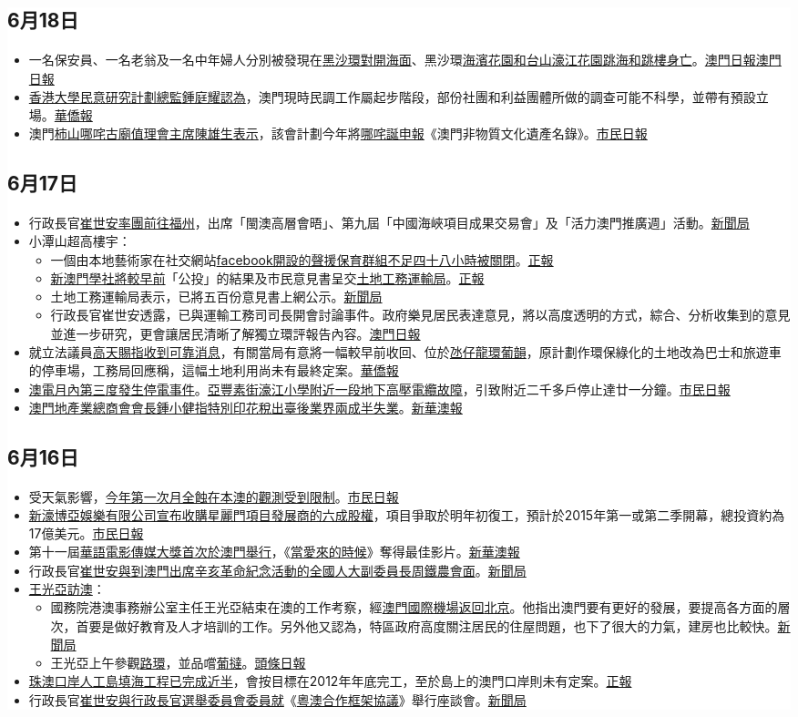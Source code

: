 ## 6月18日

  - 一名保安員、一名老翁及一名中年婦人分別被發現在[黑沙環對開海面](https://zh.wikipedia.org/wiki/黑沙環 "wikilink")、黑沙環[海濱花園和](https://zh.wikipedia.org/wiki/海濱花園 "wikilink")[台山](https://zh.wikipedia.org/wiki/台山_\(澳門\) "wikilink")[濠江花園跳海和跳樓身亡](https://zh.wikipedia.org/wiki/濠江花園 "wikilink")。[澳門日報](https://web.archive.org/web/20110621235033/http://www.macaodaily.com/html/2011-06/19/content_603671.htm)[澳門日報](https://web.archive.org/web/20110621235043/http://www.macaodaily.com/html/2011-06/19/content_603676.htm)
  - [香港大學民意研究計劃總監](../Page/香港大學.md "wikilink")[鍾庭耀認為](../Page/鍾庭耀.md "wikilink")，澳門現時民調工作屬起步階段，部份社團和利益團體所做的調查可能不科學，並帶有預設立場。[華僑報](http://www.vakiodaily.com/index.php?tn=viewer&ncid=1&nid=172014&dt=20110619&lang=tw)
  - 澳門[柿山](https://zh.wikipedia.org/wiki/柿山 "wikilink")[哪咤古廟值理會主席陳雄生表示](https://zh.wikipedia.org/wiki/柿山哪吒古廟 "wikilink")，該會計劃今年將[哪咤誕申報](https://zh.wikipedia.org/wiki/哪咤 "wikilink")《澳門非物質文化遺產名錄》。[市民日報](http://www.shimindaily.net/dev/?p=63402)

## 6月17日

  - 行政長官[崔世安率團前往](../Page/崔世安.md "wikilink")[福州](https://zh.wikipedia.org/wiki/福州 "wikilink")，出席「閩澳高層會晤」、第九屆「中國海峽項目成果交易會」及「活力澳門推廣週」活動。[新聞局](http://www.gcs.gov.mo/showNews.php?PageLang=C&DataUcn=54236&Member=0)
  - 小潭山超高樓宇：
      - 一個由本地藝術家在社交網站[facebook開設的聲援保育群組不足四十八小時被關閉](../Page/facebook.md "wikilink")。[正報](https://archive.is/20130502012353/http://www.chengpou.com.mo/NEWS/2011/6/18/13933.html)
      - [新澳門學社將較早前](../Page/新澳門學社.md "wikilink")「公投」的結果及市民意見書呈交[土地工務運輸局](../Page/土地工務運輸局.md "wikilink")。[正報](https://archive.is/20130502012620/http://www.chengpou.com.mo/NEWS/2011/6/18/13931.html)
      - 土地工務運輸局表示，已將五百份意見書上網公示。[新聞局](http://www.gcs.gov.mo/showNews.php?PageLang=C&DataUcn=54248&Member=0)
      - 行政長官崔世安透露，已與運輸工務司司長開會討論事件。政府樂見居民表達意見，將以高度透明的方式，綜合、分析收集到的意見並進一步研究，更會讓居民清晰了解獨立環評報告內容。[澳門日報](https://web.archive.org/web/20110623003546/http://www.macaodaily.com/html/2011-06/18/content_603343.htm)
  - 就立法議員[高天賜指收到可靠消息](../Page/高天賜.md "wikilink")，有關當局有意將一幅較早前收回、位於[氹仔龍環葡韻](../Page/氹仔.md "wikilink")，原計劃作環保綠化的土地改為巴士和旅遊車的停車場，工務局回應稱，這幅土地利用尚未有最終定案。[華僑報](http://www.vakiodaily.com/index.php?tn=viewer&ncid=1&nid=171978&dt=20110618&lang=tw)
  - [澳電月內第三度發生停電事件](https://zh.wikipedia.org/wiki/澳電 "wikilink")。[亞豐素街](https://zh.wikipedia.org/wiki/亞豐素街 "wikilink")[濠江小學附近一段地下高壓電纜故障](../Page/濠江中學.md "wikilink")，引致附近二千多戶停止達廿一分鐘。[市民日報](http://www.shimindaily.net/dev/?p=63330)
  - [澳門地產業總商會會長鍾小健指特別印花稅出臺後業界兩成半失業](https://zh.wikipedia.org/wiki/澳門地產業總商會 "wikilink")。[新華澳報](https://archive.is/20130502041329/http://www.waou.com.mo/detail.asp?id=53028)

## 6月16日

  - 受天氣影響，[今年第一次月全蝕在本澳的觀測受到限制](https://zh.wikipedia.org/wiki/2011年6月16日月食 "wikilink")。[市民日報](http://www.shimindaily.net/dev/?p=63291)
  - [新濠博亞娛樂有限公司宣布收購](https://zh.wikipedia.org/wiki/新濠博亞娛樂有限公司 "wikilink")[星麗門項目發展商的六成股權](https://zh.wikipedia.org/wiki/星麗門 "wikilink")，項目爭取於明年初復工，預計於2015年第一或第二季開幕，總投資約為17億美元。[市民日報](http://www.shimindaily.net/dev/?p=63222)
  - 第十一屆[華語電影傳媒大獎首次於澳門舉行](https://zh.wikipedia.org/wiki/華語電影傳媒大獎 "wikilink")，《[當愛來的時候](../Page/當愛來的時候.md "wikilink")》奪得最佳影片。[新華澳報](https://web.archive.org/web/20160307032813/http://waou.com.mo/detail.asp?id=52996)
  - 行政長官[崔世安與到澳門出席](../Page/崔世安.md "wikilink")[辛亥革命紀念活動的](../Page/辛亥革命.md "wikilink")[全國人大副委員長](https://zh.wikipedia.org/wiki/全國人大 "wikilink")[周鐵農會面](https://zh.wikipedia.org/wiki/周鐵農 "wikilink")。[新聞局](http://www.gcs.gov.mo/showNews.php?PageLang=C&DataUcn=54242&Member=0)
  - [王光亞訪澳](https://zh.wikipedia.org/wiki/王光亞 "wikilink")：
      - 國務院港澳事務辦公室主任王光亞結束在澳的工作考察，經[澳門國際機場返回](../Page/澳門國際機場.md "wikilink")[北京](https://zh.wikipedia.org/wiki/北京 "wikilink")。他指出澳門要有更好的發展，要提高各方面的層次，首要是做好教育及人才培訓的工作。另外他又認為，特區政府高度關注居民的住屋問題，也下了很大的力氣，建房也比較快。[新聞局](http://www.gcs.gov.mo/showNews.php?PageLang=C&DataUcn=54220&Member=0)
      - 王光亞上午參觀[路環](../Page/路環.md "wikilink")，並品嚐[葡撻](https://zh.wikipedia.org/wiki/葡撻 "wikilink")。[頭條日報](http://news.hkheadline.com/dailynews/content_hk/2011/06/17/151789.asp)
  - [珠澳口岸人工島填海工程已完成近半](https://zh.wikipedia.org/wiki/珠澳口岸人工島 "wikilink")，會按目標在2012年年底完工，至於島上的澳門口岸則未有定案。[正報](https://web.archive.org/web/20110620151122/http://www.chengpou.com.mo/news/2011/6/17/13885.html)
  - 行政長官[崔世安與行政長官選舉委員會委員就](../Page/崔世安.md "wikilink")《[粵澳合作框架協議](https://zh.wikipedia.org/wiki/粵澳合作框架協議 "wikilink")》舉行座談會。[新聞局](http://www.gcs.gov.mo/showNews.php?PageLang=C&DataUcn=54221&Member=0)